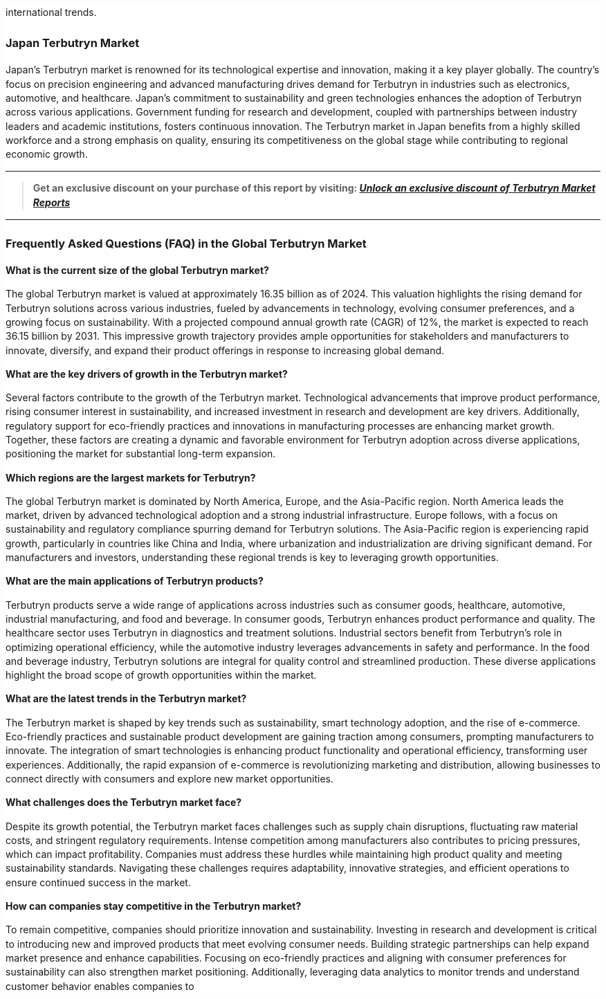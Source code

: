 international trends.</p><h3>Japan Terbutryn Market</h3><p>Japan&rsquo;s Terbutryn market is renowned for its technological expertise and innovation, making it a key player globally. The country&rsquo;s focus on precision engineering and advanced manufacturing drives demand for Terbutryn in industries such as electronics, automotive, and healthcare. Japan&rsquo;s commitment to sustainability and green technologies enhances the adoption of Terbutryn across various applications. Government funding for research and development, coupled with partnerships between industry leaders and academic institutions, fosters continuous innovation. The Terbutryn market in Japan benefits from a highly skilled workforce and a strong emphasis on quality, ensuring its competitiveness on the global stage while contributing to regional economic growth.</p><hr /><blockquote><p><strong>Get an exclusive discount on your purchase of this report by visiting: <em><a href="://marketresearchpulse.com/ask-for-discount/43174?utm_source=Github&amp;utm_medium=0111">Unlock an exclusive discount of Terbutryn Market Reports</a></em>&nbsp;</strong></p></blockquote><hr /><h3>Frequently Asked Questions (FAQ) in the Global Terbutryn Market</h3><p><strong>What is the current size of the global Terbutryn market?</strong></p><p>The global Terbutryn market is valued at approximately 16.35 billion as of 2024. This valuation highlights the rising demand for Terbutryn solutions across various industries, fueled by advancements in technology, evolving consumer preferences, and a growing focus on sustainability. With a projected compound annual growth rate (CAGR) of 12%, the market is expected to reach 36.15 billion by 2031. This impressive growth trajectory provides ample opportunities for stakeholders and manufacturers to innovate, diversify, and expand their product offerings in response to increasing global demand.</p><p><strong>What are the key drivers of growth in the Terbutryn market?</strong></p><p>Several factors contribute to the growth of the Terbutryn market. Technological advancements that improve product performance, rising consumer interest in sustainability, and increased investment in research and development are key drivers. Additionally, regulatory support for eco-friendly practices and innovations in manufacturing processes are enhancing market growth. Together, these factors are creating a dynamic and favorable environment for Terbutryn adoption across diverse applications, positioning the market for substantial long-term expansion.</p><p><strong>Which regions are the largest markets for Terbutryn?</strong></p><p>The global Terbutryn market is dominated by North America, Europe, and the Asia-Pacific region. North America leads the market, driven by advanced technological adoption and a strong industrial infrastructure. Europe follows, with a focus on sustainability and regulatory compliance spurring demand for Terbutryn solutions. The Asia-Pacific region is experiencing rapid growth, particularly in countries like China and India, where urbanization and industrialization are driving significant demand. For manufacturers and investors, understanding these regional trends is key to leveraging growth opportunities.</p><p><strong>What are the main applications of Terbutryn products?</strong></p><p>Terbutryn products serve a wide range of applications across industries such as consumer goods, healthcare, automotive, industrial manufacturing, and food and beverage. In consumer goods, Terbutryn enhances product performance and quality. The healthcare sector uses Terbutryn in diagnostics and treatment solutions. Industrial sectors benefit from Terbutryn&rsquo;s role in optimizing operational efficiency, while the automotive industry leverages advancements in safety and performance. In the food and beverage industry, Terbutryn solutions are integral for quality control and streamlined production. These diverse applications highlight the broad scope of growth opportunities within the market.</p><p><strong>What are the latest trends in the Terbutryn market?</strong></p><p>The Terbutryn market is shaped by key trends such as sustainability, smart technology adoption, and the rise of e-commerce. Eco-friendly practices and sustainable product development are gaining traction among consumers, prompting manufacturers to innovate. The integration of smart technologies is enhancing product functionality and operational efficiency, transforming user experiences. Additionally, the rapid expansion of e-commerce is revolutionizing marketing and distribution, allowing businesses to connect directly with consumers and explore new market opportunities.</p><p><strong>What challenges does the Terbutryn market face?</strong></p><p>Despite its growth potential, the Terbutryn market faces challenges such as supply chain disruptions, fluctuating raw material costs, and stringent regulatory requirements. Intense competition among manufacturers also contributes to pricing pressures, which can impact profitability. Companies must address these hurdles while maintaining high product quality and meeting sustainability standards. Navigating these challenges requires adaptability, innovative strategies, and efficient operations to ensure continued success in the market.</p><p><strong>How can companies stay competitive in the Terbutryn market?</strong></p><p>To remain competitive, companies should prioritize innovation and sustainability. Investing in research and development is critical to introducing new and improved products that meet evolving consumer needs. Building strategic partnerships can help expand market presence and enhance capabilities. Focusing on eco-friendly practices and aligning with consumer preferences for sustainability can also strengthen market positioning. Additionally, leveraging data analytics to monitor trends and understand customer behavior enables companies to